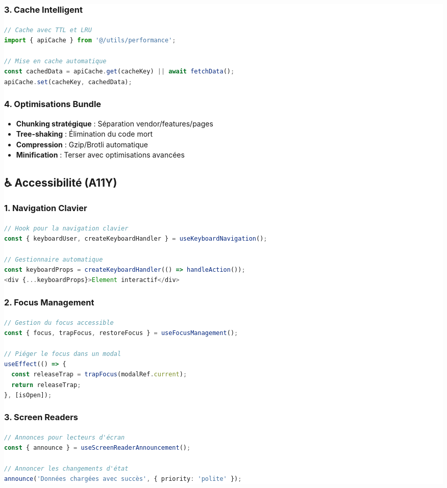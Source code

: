 ### 3. Cache Intelligent

```typescript
// Cache avec TTL et LRU
import { apiCache } from '@/utils/performance';

// Mise en cache automatique
const cachedData = apiCache.get(cacheKey) || await fetchData();
apiCache.set(cacheKey, cachedData);
```

### 4. Optimisations Bundle

- **Chunking stratégique** : Séparation vendor/features/pages
- **Tree-shaking** : Élimination du code mort
- **Compression** : Gzip/Brotli automatique
- **Minification** : Terser avec optimisations avancées

## ♿ Accessibilité (A11Y)

### 1. Navigation Clavier

```typescript
// Hook pour la navigation clavier
const { keyboardUser, createKeyboardHandler } = useKeyboardNavigation();

// Gestionnaire automatique
const keyboardProps = createKeyboardHandler(() => handleAction());
<div {...keyboardProps}>Element interactif</div>
```

### 2. Focus Management

```typescript
// Gestion du focus accessible
const { focus, trapFocus, restoreFocus } = useFocusManagement();

// Piéger le focus dans un modal
useEffect(() => {
  const releaseTrap = trapFocus(modalRef.current);
  return releaseTrap;
}, [isOpen]);
```

### 3. Screen Readers

```typescript
// Annonces pour lecteurs d'écran
const { announce } = useScreenReaderAnnouncement();

// Annoncer les changements d'état
announce('Données chargées avec succès', { priority: 'polite' });
```
